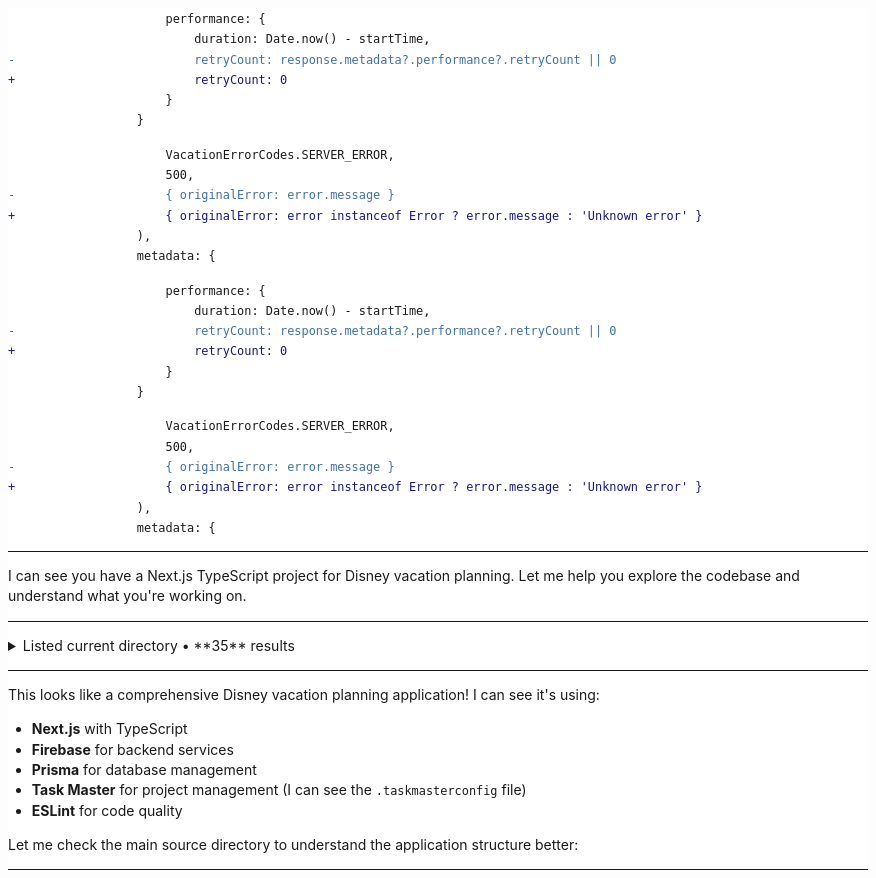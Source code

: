 ```diff
                      performance: {
                          duration: Date.now() - startTime,
-                         retryCount: response.metadata?.performance?.retryCount || 0
+                         retryCount: 0
                      }
                  }
```

```diff
                      VacationErrorCodes.SERVER_ERROR,
                      500,
-                     { originalError: error.message }
+                     { originalError: error instanceof Error ? error.message : 'Unknown error' }
                  ),
                  metadata: {
```

```diff
                      performance: {
                          duration: Date.now() - startTime,
-                         retryCount: response.metadata?.performance?.retryCount || 0
+                         retryCount: 0
                      }
                  }
```

```diff
                      VacationErrorCodes.SERVER_ERROR,
                      500,
-                     { originalError: error.message }
+                     { originalError: error instanceof Error ? error.message : 'Unknown error' }
                  ),
                  metadata: {
```

---

I can see you have a Next.js TypeScript project for Disney vacation planning. Let me help you explore the codebase and understand what you're working on.

---

<details><summary>Listed current directory • **35** results</summary></details>

---

This looks like a comprehensive Disney vacation planning application! I can see it's using:

- **Next.js** with TypeScript
- **Firebase** for backend services
- **Prisma** for database management
- **Task Master** for project management (I can see the `.taskmasterconfig` file)
- **ESLint** for code quality

Let me check the main source directory to understand the application structure better:

---